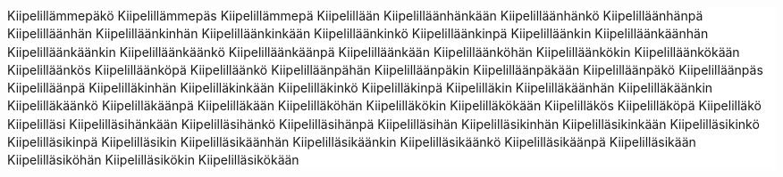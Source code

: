 Kiipelillämmepäkö
Kiipelillämmepäs
Kiipelillämmepä
Kiipelillään
Kiipelilläänhänkään
Kiipelilläänhänkö
Kiipelilläänhänpä
Kiipelilläänhän
Kiipelilläänkinhän
Kiipelilläänkinkään
Kiipelilläänkinkö
Kiipelilläänkinpä
Kiipelilläänkin
Kiipelilläänkäänhän
Kiipelilläänkäänkin
Kiipelilläänkäänkö
Kiipelilläänkäänpä
Kiipelilläänkään
Kiipelilläänköhän
Kiipelilläänkökin
Kiipelilläänkökään
Kiipelilläänkös
Kiipelilläänköpä
Kiipelilläänkö
Kiipelilläänpähän
Kiipelilläänpäkin
Kiipelilläänpäkään
Kiipelilläänpäkö
Kiipelilläänpäs
Kiipelilläänpä
Kiipelilläkinhän
Kiipelilläkinkään
Kiipelilläkinkö
Kiipelilläkinpä
Kiipelilläkin
Kiipelilläkäänhän
Kiipelilläkäänkin
Kiipelilläkäänkö
Kiipelilläkäänpä
Kiipelilläkään
Kiipelilläköhän
Kiipelilläkökin
Kiipelilläkökään
Kiipelilläkös
Kiipelilläköpä
Kiipelilläkö
Kiipelilläsi
Kiipelilläsihänkään
Kiipelilläsihänkö
Kiipelilläsihänpä
Kiipelilläsihän
Kiipelilläsikinhän
Kiipelilläsikinkään
Kiipelilläsikinkö
Kiipelilläsikinpä
Kiipelilläsikin
Kiipelilläsikäänhän
Kiipelilläsikäänkin
Kiipelilläsikäänkö
Kiipelilläsikäänpä
Kiipelilläsikään
Kiipelilläsiköhän
Kiipelilläsikökin
Kiipelilläsikökään
